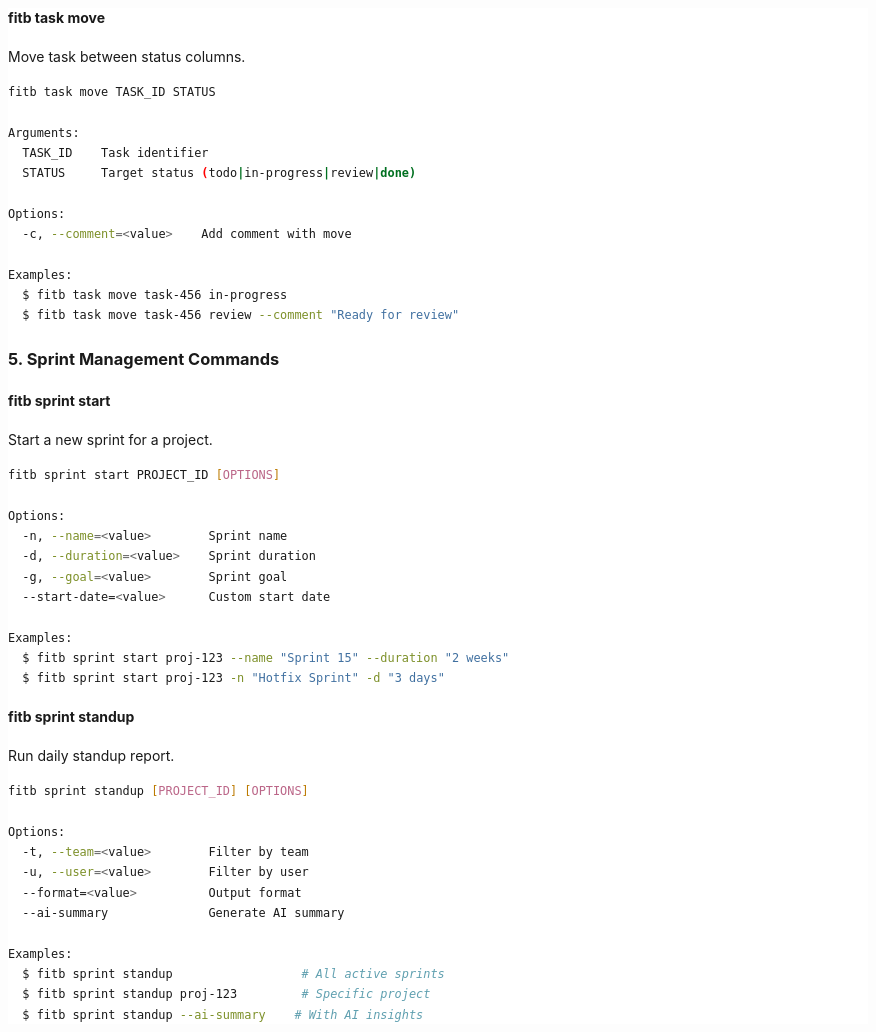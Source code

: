 #### fitb task move

Move task between status columns.

```bash
fitb task move TASK_ID STATUS

Arguments:
  TASK_ID    Task identifier
  STATUS     Target status (todo|in-progress|review|done)

Options:
  -c, --comment=<value>    Add comment with move

Examples:
  $ fitb task move task-456 in-progress
  $ fitb task move task-456 review --comment "Ready for review"
```

### 5. Sprint Management Commands

#### fitb sprint start

Start a new sprint for a project.

```bash
fitb sprint start PROJECT_ID [OPTIONS]

Options:
  -n, --name=<value>        Sprint name
  -d, --duration=<value>    Sprint duration
  -g, --goal=<value>        Sprint goal
  --start-date=<value>      Custom start date

Examples:
  $ fitb sprint start proj-123 --name "Sprint 15" --duration "2 weeks"
  $ fitb sprint start proj-123 -n "Hotfix Sprint" -d "3 days"
```

#### fitb sprint standup

Run daily standup report.

```bash
fitb sprint standup [PROJECT_ID] [OPTIONS]

Options:
  -t, --team=<value>        Filter by team
  -u, --user=<value>        Filter by user
  --format=<value>          Output format
  --ai-summary              Generate AI summary

Examples:
  $ fitb sprint standup                  # All active sprints
  $ fitb sprint standup proj-123         # Specific project
  $ fitb sprint standup --ai-summary    # With AI insights
```
